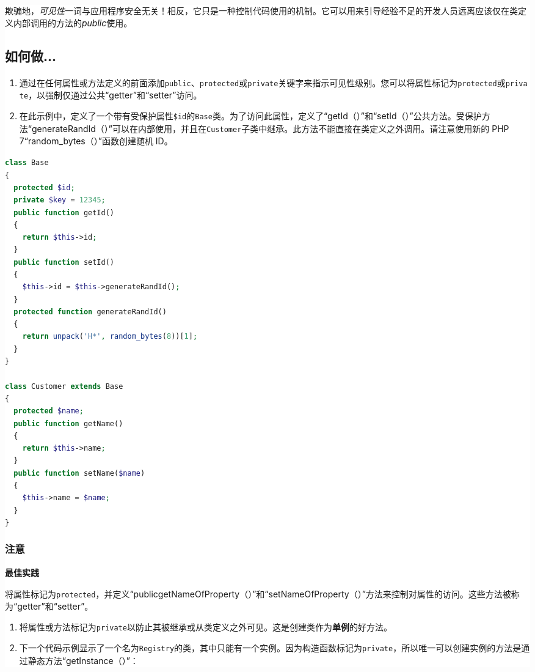 欺骗地，*可见性*一词与应用程序安全无关！相反，它只是一种控制代码使用的机制。它可以用来引导经验不足的开发人员远离应该仅在类定义内部调用的方法的*public*使用。

## 如何做...

1.  通过在任何属性或方法定义的前面添加`public`、`protected`或`private`关键字来指示可见性级别。您可以将属性标记为`protected`或`private`，以强制仅通过公共“getter”和“setter”访问。

1.  在此示例中，定义了一个带有受保护属性`$id`的`Base`类。为了访问此属性，定义了“getId（）”和“setId（）”公共方法。受保护方法“generateRandId（）”可以在内部使用，并且在`Customer`子类中继承。此方法不能直接在类定义之外调用。请注意使用新的 PHP 7“random_bytes（）”函数创建随机 ID。

```php
class Base
{
  protected $id;
  private $key = 12345;
  public function getId()
  {
    return $this->id;
  }
  public function setId()
  {
    $this->id = $this->generateRandId();
  }
  protected function generateRandId()
  {
    return unpack('H*', random_bytes(8))[1];
  }
}

class Customer extends Base
{
  protected $name;
  public function getName()
  {
    return $this->name;
  }
  public function setName($name)
  {
    $this->name = $name;
  }
}
```

### 注意

**最佳实践**

将属性标记为`protected`，并定义“publicgetNameOfProperty（）”和“setNameOfProperty（）”方法来控制对属性的访问。这些方法被称为“getter”和“setter”。

1.  将属性或方法标记为`private`以防止其被继承或从类定义之外可见。这是创建类作为**单例**的好方法。

1.  下一个代码示例显示了一个名为`Registry`的类，其中只能有一个实例。因为构造函数标记为`private`，所以唯一可以创建实例的方法是通过静态方法“getInstance（）”：
